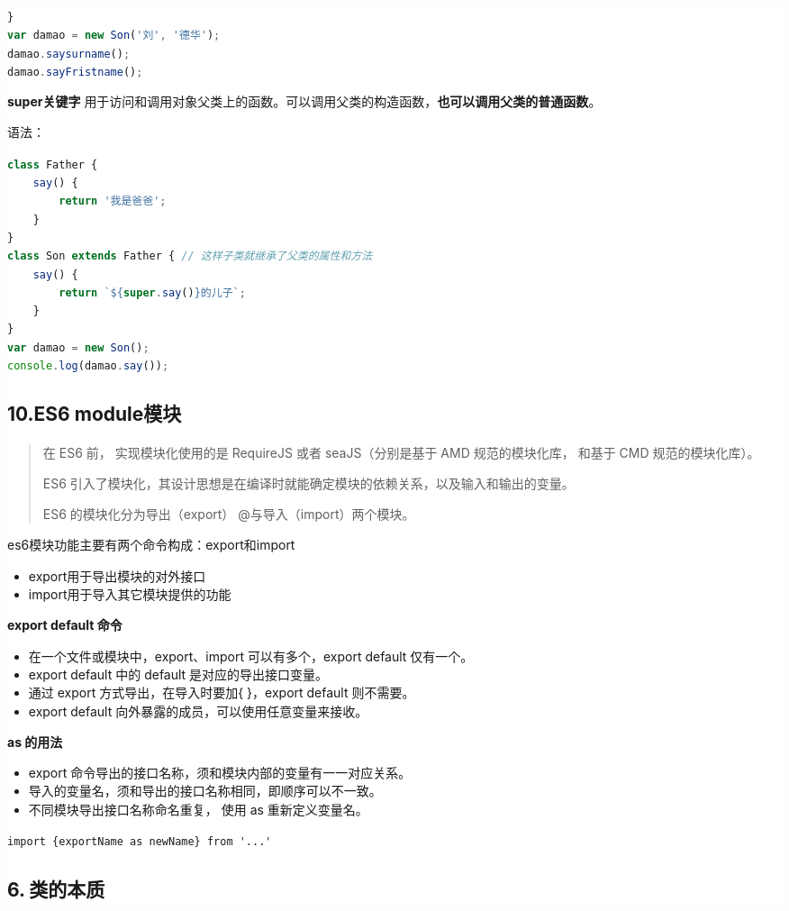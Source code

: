```javascript
}
var damao = new Son('刘', '德华');
damao.saysurname();
damao.sayFristname();
```

**super关键字** 用于访问和调用对象父类上的函数。可以调用父类的构造函数，**也可以调用父类的普通函数**。

语法：

```javascript
class Father {
    say() {
        return '我是爸爸';
    }
}
class Son extends Father { // 这样子类就继承了父类的属性和方法
    say() {
        return `${super.say()}的儿子`;
    }
}
var damao = new Son();
console.log(damao.say());  
```

## 10.ES6 module模块

> 在 ES6 前， 实现模块化使用的是 RequireJS 或者 seaJS（分别是基于 AMD 规范的模块化库， 和基于 CMD 规范的模块化库）。
>
> ES6 引入了模块化，其设计思想是在编译时就能确定模块的依赖关系，以及输入和输出的变量。
>
> ES6 的模块化分为导出（export） @与导入（import）两个模块。

es6模块功能主要有两个命令构成：export和import

- export用于导出模块的对外接口 
- import用于导入其它模块提供的功能

**export default 命令**

- 在一个文件或模块中，export、import 可以有多个，export default 仅有一个。
- export default 中的 default 是对应的导出接口变量。
- 通过 export 方式导出，在导入时要加{ }，export default 则不需要。
- export default 向外暴露的成员，可以使用任意变量来接收。

**as 的用法**

- export 命令导出的接口名称，须和模块内部的变量有一一对应关系。
- 导入的变量名，须和导出的接口名称相同，即顺序可以不一致。
- 不同模块导出接口名称命名重复， 使用 as 重新定义变量名。

```
import {exportName as newName} from '...'
```

## 6. 类的本质
